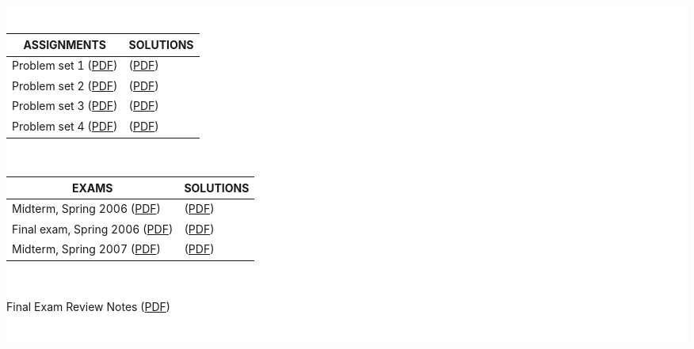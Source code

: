 </br>

<table class="tablewidth50" summary="See table caption for summary.">
<thead>
<tr>
<th scope="col">ASSIGNMENTS</th>
<th scope="col">SOLUTIONS</th>
</tr>
</thead>
<tbody>
<tr class="row">
<td>Problem set 1 (<a href="4/ps1.pdf">PDF</a>)</td>
<td>(<a href="4/ps1_solution.pdf">PDF</a>)</td>
</tr>
<tr class="alt-row">
<td>Problem set 2 (<a href="4/ps2.pdf">PDF</a>)</td>
<td>(<a href="4/ps2_solution.pdf">PDF</a>)</td>
</tr>
<tr class="row">
<td>Problem set 3 (<a href="4/ps3.pdf">PDF</a>)</td>
<td>(<a href="4/ps3_solution.pdf">PDF</a>)</td>
</tr>
<tr class="alt-row">
<td>Problem set 4 (<a href="4/ps4.pdf">PDF</a>)</td>
<td>(<a href="4/ps4_solution.pdf">PDF</a>)</td>
</tr>
</tbody>
</table>
</br>

<table class="tablewidth50" summary="See table caption for summary.">
<thead>
<tr>
<th scope="col">EXAMS</th>
<th scope="col">SOLUTIONS</th>
</tr>
</thead>
<tbody>
<tr class="row">
<td>Midterm, Spring 2006 (<a href="4/midterm2006.pdf">PDF</a>)</td>
<td>(<a href="4/midterm2006_sol.pdf">PDF</a>)</td>
</tr>
<tr class="alt-row">
<td>Final exam, Spring 2006 (<a href="4/final2006.pdf">PDF</a>)</td>
<td>(<a href="4/final2006_sol.pdf">PDF</a>)</td>
</tr>
<tr class="row">
<td>Midterm, Spring 2007 (<a href="4/midterm.pdf">PDF</a>)</td>
<td>(<a href="4/midterm_sol.pdf">PDF</a>)</td>
</tr>
</tbody>
</table>
</br>
<p>Final Exam Review Notes (<a href="4/finalreview.pdf">PDF</a>)</p>
</br>
